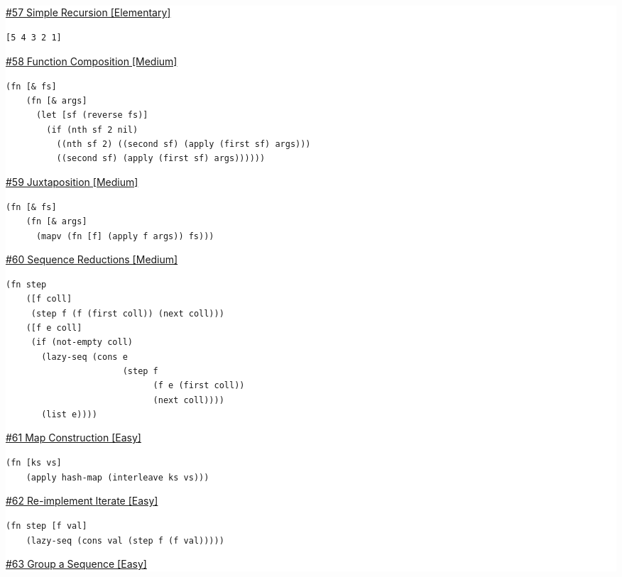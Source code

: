 
[#57 Simple Recursion [Elementary]](http://www.4clojure.com/problem/57)

```
[5 4 3 2 1]
```


[#58 Function Composition [Medium]](http://www.4clojure.com/problem/58)

```
(fn [& fs]
    (fn [& args]
      (let [sf (reverse fs)]
        (if (nth sf 2 nil)
          ((nth sf 2) ((second sf) (apply (first sf) args)))
          ((second sf) (apply (first sf) args))))))
```


[#59 Juxtaposition [Medium]](http://www.4clojure.com/problem/59)

```
(fn [& fs]
    (fn [& args]
      (mapv (fn [f] (apply f args)) fs)))
```


[#60 Sequence Reductions [Medium]](http://www.4clojure.com/problem/60)

```
(fn step
    ([f coll]
     (step f (f (first coll)) (next coll)))
    ([f e coll]
     (if (not-empty coll)
       (lazy-seq (cons e
                       (step f
                             (f e (first coll))
                             (next coll))))
       (list e))))
```


[#61 Map Construction [Easy]](http://www.4clojure.com/problem/61)

```
(fn [ks vs]
    (apply hash-map (interleave ks vs)))
```


[#62 Re-implement Iterate [Easy]](http://www.4clojure.com/problem/62)

```
(fn step [f val]
    (lazy-seq (cons val (step f (f val)))))
```


[#63 Group a Sequence [Easy]](http://www.4clojure.com/problem/63)
